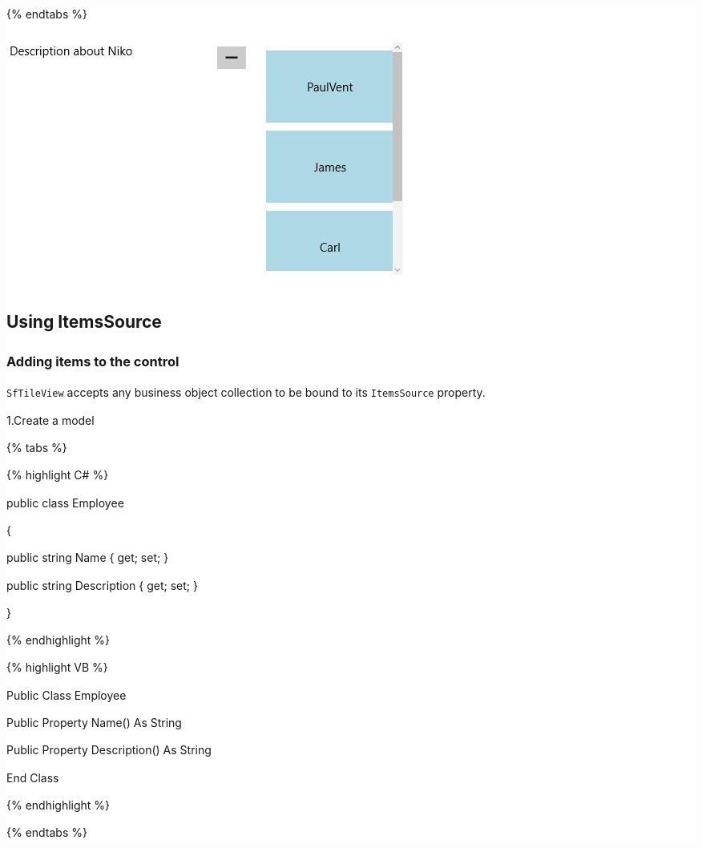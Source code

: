 {% endtabs %}

![Populating-Items-img2](Populating-Items-images/Populating-Items-img2.jpeg)

## Using ItemsSource

### Adding items to the control

`SfTileView` accepts any business object collection to be bound to its `ItemsSource` property. 

1.Create a model

{% tabs %}

{% highlight C# %}

public class Employee

{
	
public string Name { get; set; }

public string Description { get; set; }

}

{% endhighlight %}

{% highlight VB %}

Public Class Employee


Public Property Name() As String

Public Property Description() As String

End Class

{% endhighlight %}

{% endtabs %}
